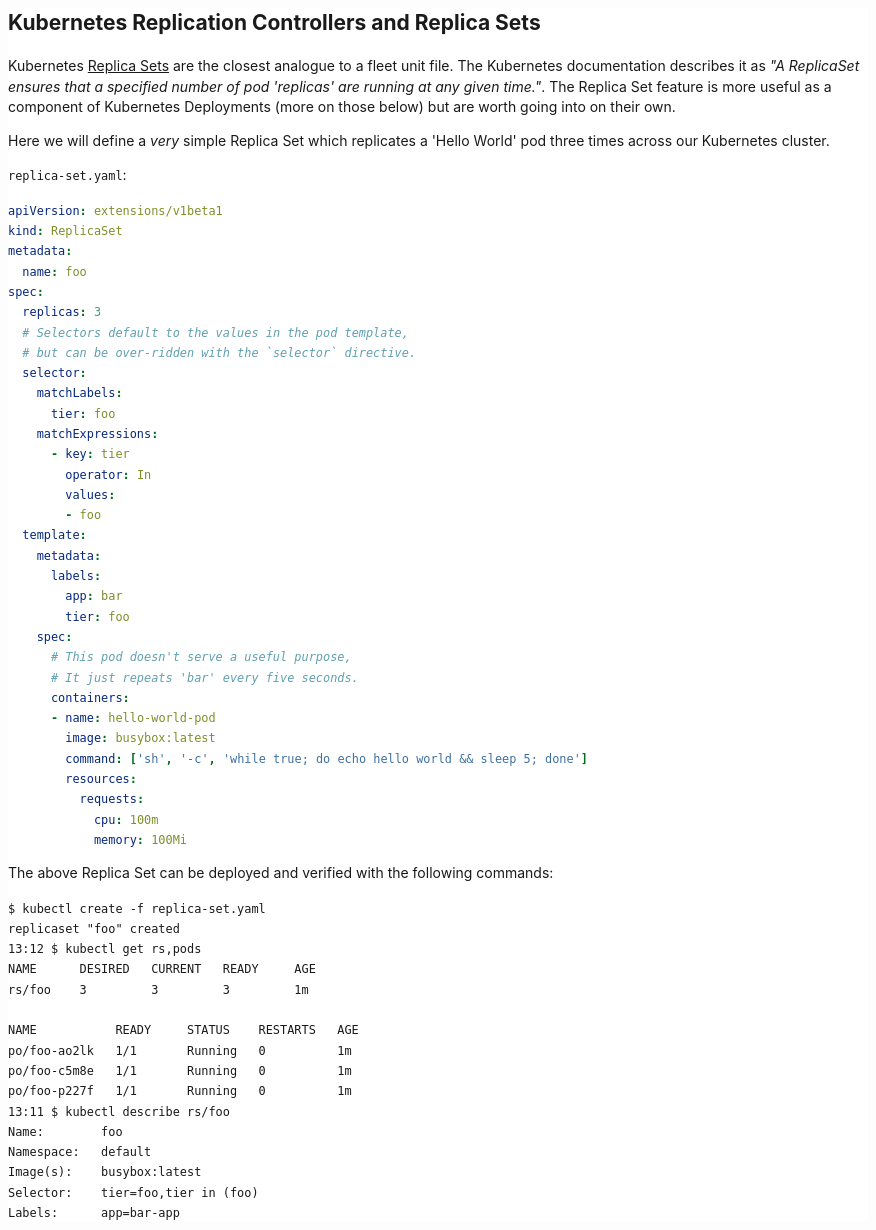 ## Kubernetes Replication Controllers and Replica Sets

Kubernetes [Replica Sets][k8s-replica-set] are the closest analogue to a fleet unit file. The Kubernetes documentation describes it as *"A ReplicaSet ensures that a specified number of pod 'replicas' are running at any given time."*. The Replica Set feature is more useful as a component of Kubernetes Deployments (more on those below) but are worth going into on their own.

Here we will define a *very* simple Replica Set which replicates a 'Hello World' pod three times across our Kubernetes cluster.

`replica-set.yaml`:

```yaml
apiVersion: extensions/v1beta1
kind: ReplicaSet
metadata:
  name: foo
spec:
  replicas: 3
  # Selectors default to the values in the pod template,
  # but can be over-ridden with the `selector` directive.
  selector:
    matchLabels:
      tier: foo
    matchExpressions:
      - key: tier
        operator: In
        values:
        - foo
  template:
    metadata:
      labels:
        app: bar
        tier: foo
    spec:
      # This pod doesn't serve a useful purpose,
      # It just repeats 'bar' every five seconds.
      containers:
      - name: hello-world-pod
        image: busybox:latest
        command: ['sh', '-c', 'while true; do echo hello world && sleep 5; done']
        resources:
          requests:
            cpu: 100m
            memory: 100Mi
```

The above Replica Set can be deployed and verified with the following commands:

```
$ kubectl create -f replica-set.yaml 
replicaset "foo" created
13:12 $ kubectl get rs,pods
NAME      DESIRED   CURRENT   READY     AGE
rs/foo    3         3         3         1m

NAME           READY     STATUS    RESTARTS   AGE
po/foo-ao2lk   1/1       Running   0          1m
po/foo-c5m8e   1/1       Running   0          1m
po/foo-p227f   1/1       Running   0          1m
13:11 $ kubectl describe rs/foo
Name:        foo
Namespace:   default
Image(s):    busybox:latest
Selector:    tier=foo,tier in (foo)
Labels:      app=bar-app
```

[comment]: # (ReplicaSets and how they differ from fleet template unit files)
[comment]: # (Introduction about the tools used to replicate a service in fleet vs k8s)
[k8s-deployments]: http://kubernetes.io/docs/user-guide/deployments/
[k8s-replication-controller]: http://kubernetes.io/docs/user-guide/replication-controller/
[k8s-replica-set]: http://kubernetes.io/docs/user-guide/replicasets/
[fleet-template-unit-files]: https://coreos.com/fleet/docs/latest/unit-files-and-scheduling.html#template-unit-files